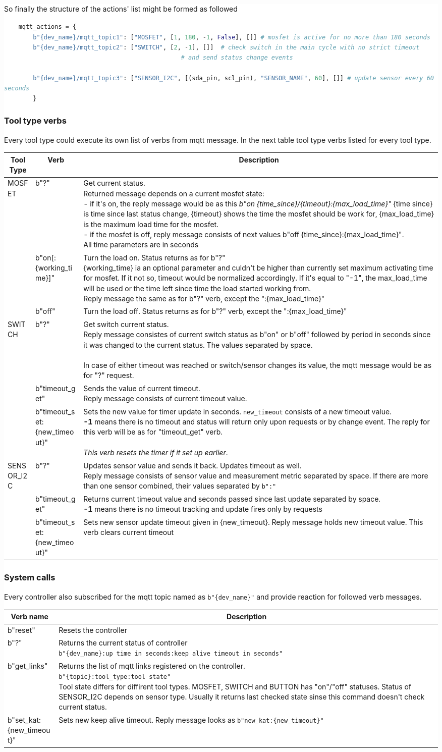 
So finally the structure of the actions' list might be formed as followed
```python
    mqtt_actions = {
        b"{dev_name}/mqtt_topic1": ["MOSFET", [1, 180, -1, False], []] # mosfet is active for no more than 180 seconds
        b"{dev_name}/mqtt_topic2": ["SWITCH", [2, -1], []]  # check switch in the main cycle with no strict timeout 
                                                 # and send status change events

        b"{dev_name}/mqtt_topic3": ["SENSOR_I2C", [(sda_pin, scl_pin), "SENSOR_NAME", 60], []] # update sensor every 60 seconds
        }

```


### Tool type verbs


Every tool type could execute its own list of verbs from mqtt message. In the next table tool type verbs listed for every tool type.

|Tool Type | Verb                           | Description                                                                     |
|----------|--------------------------------|---------------------------------------------------------------------------------|
|MOSFET    | b"?"                           | Get current status.<br/>Returned message depends on a current mosfet state:<br/> - if it's on, the reply message would be as this *b"on {time_since}/{timeout}:{max_load_time}"* {time since} is time since last status change, {timeout} shows the time the mosfet should be work for, {max_load_time} is the maximum load time for the mosfet.<br/> - if the mosfet is off, reply message consists of next values b"off {time_since}:{max_load_time}".<br/>All time parameters are in seconds |
|          | b"on[:{working_time}]"         | Turn the load on. Status returns as for b"?"<br/>{working_time} ia an optional parameter and culdn't be higher than currently set maximum activating time for mosfet. If it not so, timeout would be normalized accordingly. If it's equal to "-1", the max_load_time will be used or the time left since time the load started working from.<br/>Reply message the same as for b"?" verb, except the ":{max_load_time}"|
|          | b"off"                         | Turn the load off. Status returns as for b"?" verb, except the ":{max_load_time}" |
|SWITCH    | b"?"                           | Get switch current status.<br/>Reply message consistes of current switch status as b"on" or b"off" followed by period in seconds since it was changed to the current status. The values separated by space.<br/><br/>In case of either timeout was reached or switch/sensor changes its value, the mqtt message would be as for "?" request. |
|          | b"timeout_get"                 | Sends the value of current timeout.<br/>Reply message consists of current timeout value. |
|          | b"timeout_set:{new_timeout}"   | Sets the new value for timer update in seconds. `new_timeout` consists of a new timeout value.<br/>**-1** means there is no timeout and status will return only upon requests or by change event. The reply for this verb will be as for "timeout_get" verb.<br/><br/>*This verb resets the timer if it set up earlier*. |
|SENSOR_I2C| b"?"                           | Updates sensor value and sends it back. Updates timeout as well.<br/> Reply message consists of sensor value and measurement metric separated by space. If there are more than one sensor combined, their values separated by `b":"`|
|          | b"timeout_get"                 | Returns current timeout value and seconds passed since last update separated by space.<br/>**-1** means there is no timeout tracking and update fires only by requests |
|          | b"timeout_set:{new_timeout}"   | Sets new sensor update timeout given in {new_timeout}. Reply message holds new timeout value. This verb clears current timeout |
              

### System calls


Every controller also subscribed for the mqtt topic named as `b"{dev_name}"` and provide reaction for followed verb messages.

|Verb name     | Description                                                     |
|--------------|-----------------------------------------------------------------|
|b"reset"      | Resets the controller                                           |
|b"?"          | Returns the current status of controller<br/>`b"{dev_name}:up time in seconds:keep alive timeout in seconds"`|
|b"get_links"  | Returns the list of mqtt links registered on the controller.<br/>`b"{topic}:tool_type:tool state"`<br/>Tool state differs for diffirent tool types. MOSFET, SWITCH and BUTTON has "on"/"off" statuses. Status of SENSOR_I2C depends on sensor type. Usually it returns last checked state sinse this command doesn't check current status.|
|b"set_kat:{new_timeout}"| Sets new keep alive timeout. Reply message looks as `b"new_kat:{new_timeout}"`|
    
